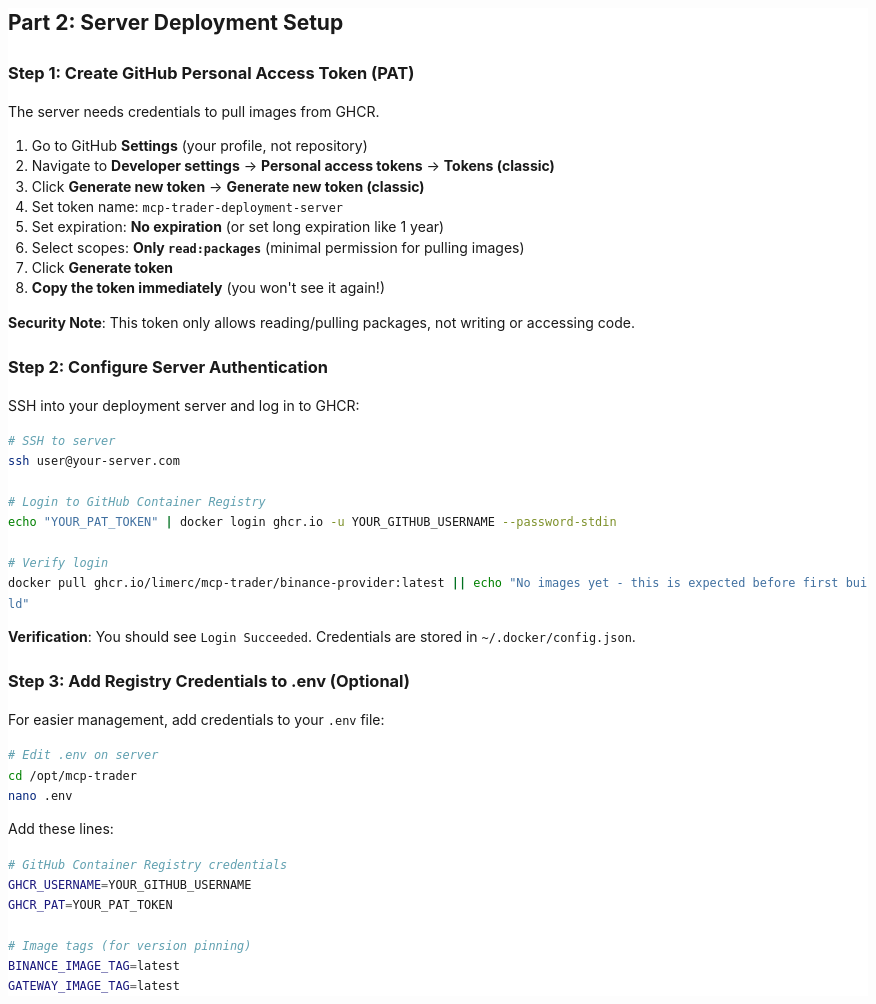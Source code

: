 
## Part 2: Server Deployment Setup

### Step 1: Create GitHub Personal Access Token (PAT)

The server needs credentials to pull images from GHCR.

1. Go to GitHub **Settings** (your profile, not repository)
2. Navigate to **Developer settings** → **Personal access tokens** → **Tokens (classic)**
3. Click **Generate new token** → **Generate new token (classic)**
4. Set token name: `mcp-trader-deployment-server`
5. Set expiration: **No expiration** (or set long expiration like 1 year)
6. Select scopes: **Only `read:packages`** (minimal permission for pulling images)
7. Click **Generate token**
8. **Copy the token immediately** (you won't see it again!)

**Security Note**: This token only allows reading/pulling packages, not writing or accessing code.

### Step 2: Configure Server Authentication

SSH into your deployment server and log in to GHCR:

```bash
# SSH to server
ssh user@your-server.com

# Login to GitHub Container Registry
echo "YOUR_PAT_TOKEN" | docker login ghcr.io -u YOUR_GITHUB_USERNAME --password-stdin

# Verify login
docker pull ghcr.io/limerc/mcp-trader/binance-provider:latest || echo "No images yet - this is expected before first build"
```

**Verification**: You should see `Login Succeeded`. Credentials are stored in `~/.docker/config.json`.

### Step 3: Add Registry Credentials to .env (Optional)

For easier management, add credentials to your `.env` file:

```bash
# Edit .env on server
cd /opt/mcp-trader
nano .env
```

Add these lines:

```bash
# GitHub Container Registry credentials
GHCR_USERNAME=YOUR_GITHUB_USERNAME
GHCR_PAT=YOUR_PAT_TOKEN

# Image tags (for version pinning)
BINANCE_IMAGE_TAG=latest
GATEWAY_IMAGE_TAG=latest
```
